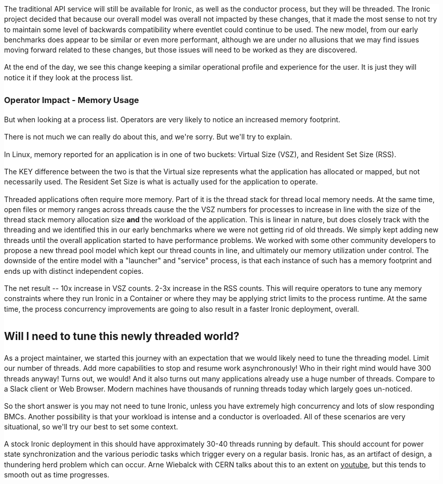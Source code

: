 The traditional API service will still be available for Ironic, as well as the conductor process, but they will be threaded. The Ironic project decided that because our overall model was overall not impacted by these changes, that it made the most sense to not try to maintain some level of backwards compatibility where eventlet could continue to be used. The new model, from our early benchmarks does appear to be similar or even more performant, although we are under no allusions that we may find issues moving forward related to these changes, but those issues will need to be worked as they are discovered.

At the end of the day, we see this change keeping a similar operational profile and experience for the user. It is just they will notice it if they look at the process list.

### Operator Impact - Memory Usage

But when looking at a process list. Operators are very likely to notice an increased memory footprint.

There is not much we can really do about this, and we're sorry. But we'll try to explain.

In Linux, memory reported for an application is in one of two buckets: Virtual Size (VSZ), and Resident Set Size (RSS).

The KEY difference between the two is that the Virtual size represents what the application has allocated or mapped, but not necessarily used. The Resident Set Size is what is actually used for the application to operate.

Threaded applications often require more memory. Part of it is the thread stack for thread local memory needs. At the same time, open files or memory ranges across threads cause the the VSZ numbers for processes to increase in line with the size of the thread stack memory allocation size **and** the workload of the application. This is linear in nature, but does closely track with the threading and we identified this in our early benchmarks where we were not getting rid of old threads. We simply kept adding new threads until the overall application started to have performance problems. We worked with some other community developers to propose a new thread pool model which kept our thread counts in line, and ultimately our memory utilization under control. The downside of the entire model with a "launcher" and "service" process, is that each instance of such has a memory footprint and ends up with distinct independent copies.

The net result -- 10x increase in VSZ counts. 2-3x increase in the RSS counts. This will require operators to tune any memory constraints where they run Ironic in a Container or where they may be applying strict limits to the process runtime. At the same time, the process concurrency improvements are going to also result in a faster Ironic deployment, overall.

## Will I need to tune this newly threaded world?

As a project maintainer, we started this journey with an expectation that we would likely need to tune the threading model. Limit our number of threads. Add more capabilities to stop and resume work asynchronously! Who in their right mind would have 300 threads anyway! Turns out, we would! And it also turns out many applications already use a huge number of threads. Compare to a Slack client or Web Browser. Modern machines have thousands of running threads today which largely goes un-noticed.

So the short answer is you may not need to tune Ironic, unless you have extremely high concurrency and lots of slow responding BMCs. Another possibility is that your workload is intense and a conductor is overloaded. All of these scenarios are very situational, so we'll try our best to set some context.

A stock Ironic deployment in this should have approximately 30-40 threads running by default. This should account for power state synchronization and the various periodic tasks which trigger every on a regular basis. Ironic has, as an artifact of design, a thundering herd problem which can occur. Arne Wiebalck with CERN talks about this to an extent on [youtube](https://www.youtube.com/watch?v=awMFMZfQmBs&t=3s), but this tends to smooth out as time progresses.
